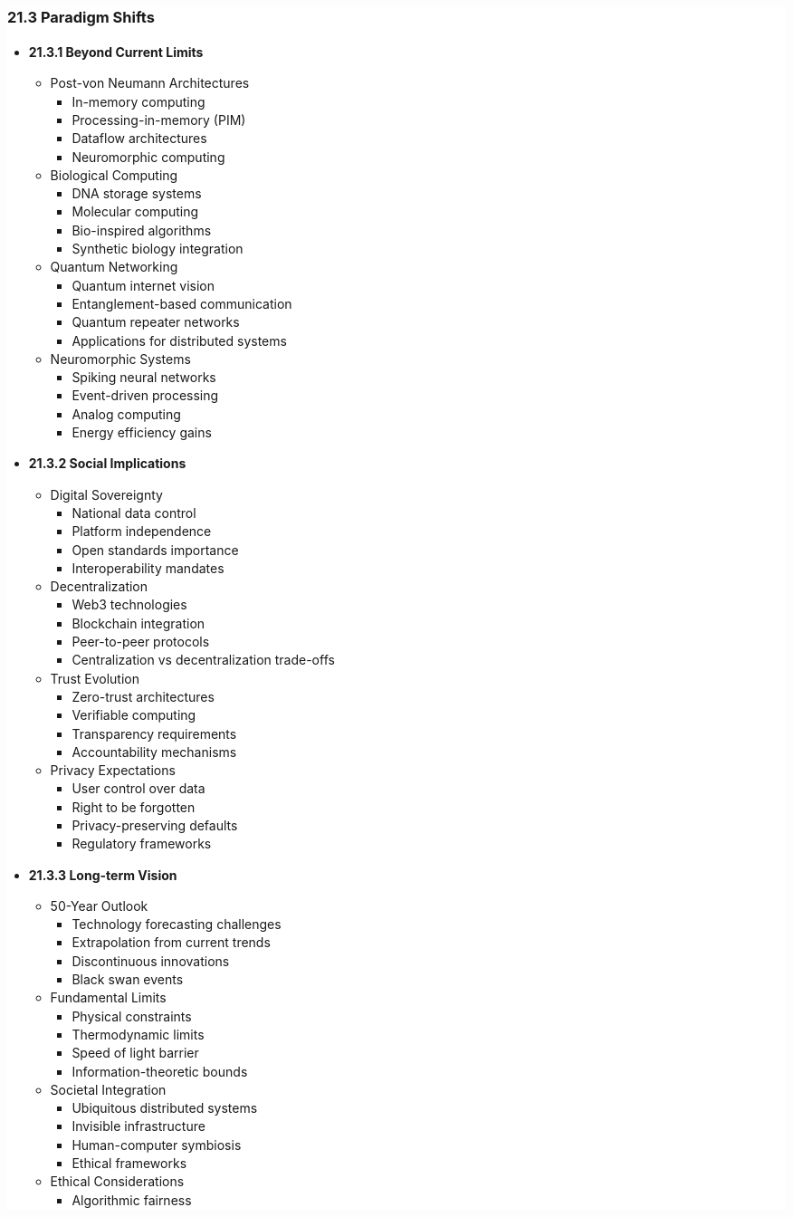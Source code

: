 ### 21.3 Paradigm Shifts

* **21.3.1 Beyond Current Limits**
  * Post-von Neumann Architectures
    * In-memory computing
    * Processing-in-memory (PIM)
    * Dataflow architectures
    * Neuromorphic computing
  * Biological Computing
    * DNA storage systems
    * Molecular computing
    * Bio-inspired algorithms
    * Synthetic biology integration
  * Quantum Networking
    * Quantum internet vision
    * Entanglement-based communication
    * Quantum repeater networks
    * Applications for distributed systems
  * Neuromorphic Systems
    * Spiking neural networks
    * Event-driven processing
    * Analog computing
    * Energy efficiency gains

* **21.3.2 Social Implications**
  * Digital Sovereignty
    * National data control
    * Platform independence
    * Open standards importance
    * Interoperability mandates
  * Decentralization
    * Web3 technologies
    * Blockchain integration
    * Peer-to-peer protocols
    * Centralization vs decentralization trade-offs
  * Trust Evolution
    * Zero-trust architectures
    * Verifiable computing
    * Transparency requirements
    * Accountability mechanisms
  * Privacy Expectations
    * User control over data
    * Right to be forgotten
    * Privacy-preserving defaults
    * Regulatory frameworks

* **21.3.3 Long-term Vision**
  * 50-Year Outlook
    * Technology forecasting challenges
    * Extrapolation from current trends
    * Discontinuous innovations
    * Black swan events
  * Fundamental Limits
    * Physical constraints
    * Thermodynamic limits
    * Speed of light barrier
    * Information-theoretic bounds
  * Societal Integration
    * Ubiquitous distributed systems
    * Invisible infrastructure
    * Human-computer symbiosis
    * Ethical frameworks
  * Ethical Considerations
    * Algorithmic fairness